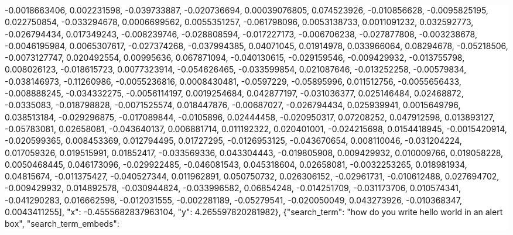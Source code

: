 -0.0018663406, 0.002231598, -0.039733887, -0.020736694, 0.00039076805, 0.074523926, -0.010856628, -0.0095825195, 0.022750854, -0.033294678, 0.0006699562, 0.0055351257, -0.061798096, 0.0053138733, 0.0011091232, 0.032592773, -0.026794434, 0.017349243, -0.008239746, -0.028808594, -0.017227173, -0.006706238, -0.027877808, -0.003238678, -0.0046195984, 0.0065307617, -0.027374268, -0.037994385, 0.04071045, 0.01914978, 0.033966064, 0.08294678, -0.05218506, -0.0073127747, 0.020492554, 0.00995636, 0.067871094, -0.040130615, -0.029159546, -0.009429932, -0.013755798, 0.008026123, -0.018615723, 0.0077323914, -0.054626465, -0.033599854, 0.021087646, -0.013252258, -0.00579834, -0.038146973, -0.11260986, -0.0055236816, 0.0008430481, -0.0597229, -0.05895996, 0.011512756, -0.0055656433, -0.008888245, -0.034332275, -0.0056114197, 0.0019254684, 0.042877197, -0.031036377, 0.025146484, 0.02468872, -0.0335083, -0.018798828, -0.0071525574, 0.018447876, -0.00687027, -0.026794434, 0.025939941, 0.0015649796, 0.038513184, -0.029296875, -0.017089844, -0.0105896, 0.02444458, -0.020950317, 0.07208252, 0.047912598, 0.013893127, -0.05783081, 0.02658081, -0.043640137, 0.006881714, 0.011192322, 0.020401001, -0.024215698, 0.0154418945, -0.0015420914, -0.020599365, 0.008453369, 0.012794495, 0.01727295, -0.0126953125, -0.043670654, 0.008110046, -0.031204224, 0.017059326, 0.019515991, 0.01852417, -0.033569336, 0.043304443, -0.019805908, 0.009429932, 0.010009766, 0.019058228, 0.0050468445, 0.046173096, -0.029922485, -0.046081543, 0.045318604, 0.02658081, -0.0032253265, 0.018981934, 0.04815674, -0.011375427, -0.040527344, 0.011962891, 0.050750732, 0.026306152, -0.02961731, -0.010612488, 0.027694702, -0.009429932, 0.014892578, -0.030944824, -0.033996582, 0.06854248, -0.014251709, -0.031173706, 0.010574341, -0.041290283, 0.016662598, -0.012031555, -0.002281189, -0.05279541, -0.020050049, 0.043273926, -0.010368347, 0.0043411255], "x": -0.4555682837963104, "y": 4.265597820281982}, {"search_term": "how do you write hello world in an alert box", "search_term_embeds":